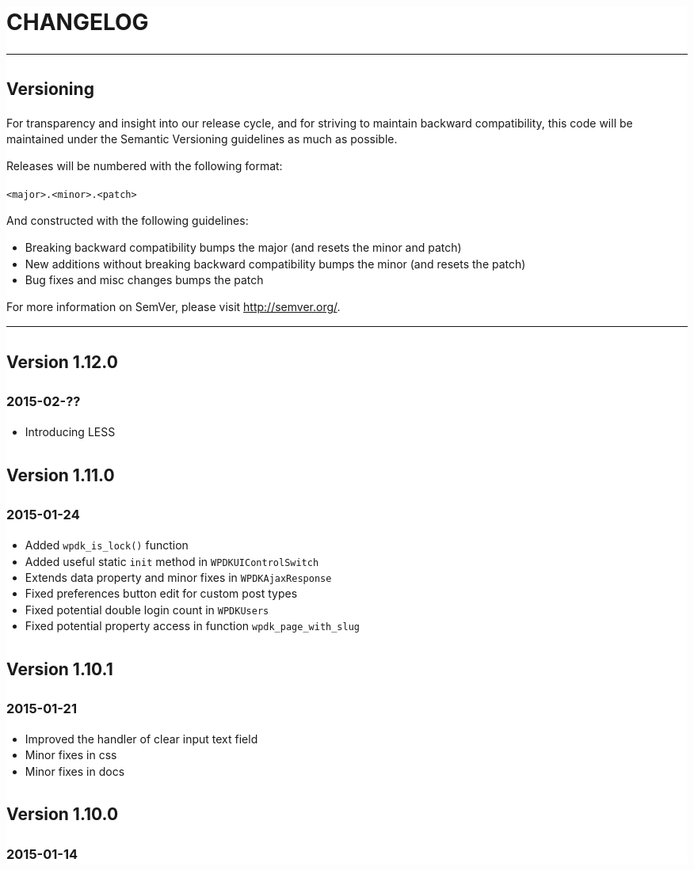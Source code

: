 # CHANGELOG

---

## Versioning

For transparency and insight into our release cycle, and for striving to maintain backward compatibility, this code will be maintained under the Semantic Versioning guidelines as much as possible.

Releases will be numbered with the following format:

`<major>.<minor>.<patch>`

And constructed with the following guidelines:

* Breaking backward compatibility bumps the major (and resets the minor and patch)
* New additions without breaking backward compatibility bumps the minor (and resets the patch)
* Bug fixes and misc changes bumps the patch

For more information on SemVer, please visit http://semver.org/.

---

## Version 1.12.0
### 2015-02-??

* Introducing LESS

## Version 1.11.0
### 2015-01-24

* Added `wpdk_is_lock()` function
* Added useful static `init` method in `WPDKUIControlSwitch`
* Extends data property and minor fixes in `WPDKAjaxResponse`
* Fixed preferences button edit for custom post types
* Fixed potential double login count in `WPDKUsers`
* Fixed potential property access in function `wpdk_page_with_slug`

## Version 1.10.1
### 2015-01-21

* Improved the handler of clear input text field
* Minor fixes in css
* Minor fixes in docs

## Version 1.10.0
### 2015-01-14
